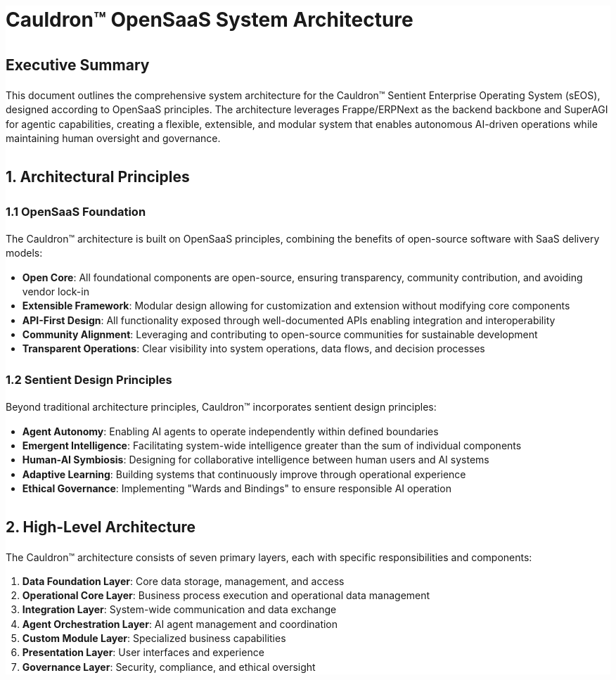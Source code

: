 # Cauldron™ OpenSaaS System Architecture

## Executive Summary

This document outlines the comprehensive system architecture for the Cauldron™ Sentient Enterprise Operating System (sEOS), designed according to OpenSaaS principles. The architecture leverages Frappe/ERPNext as the backend backbone and SuperAGI for agentic capabilities, creating a flexible, extensible, and modular system that enables autonomous AI-driven operations while maintaining human oversight and governance.

## 1. Architectural Principles

### 1.1 OpenSaaS Foundation

The Cauldron™ architecture is built on OpenSaaS principles, combining the benefits of open-source software with SaaS delivery models:

- **Open Core**: All foundational components are open-source, ensuring transparency, community contribution, and avoiding vendor lock-in
- **Extensible Framework**: Modular design allowing for customization and extension without modifying core components
- **API-First Design**: All functionality exposed through well-documented APIs enabling integration and interoperability
- **Community Alignment**: Leveraging and contributing to open-source communities for sustainable development
- **Transparent Operations**: Clear visibility into system operations, data flows, and decision processes

### 1.2 Sentient Design Principles

Beyond traditional architecture principles, Cauldron™ incorporates sentient design principles:

- **Agent Autonomy**: Enabling AI agents to operate independently within defined boundaries
- **Emergent Intelligence**: Facilitating system-wide intelligence greater than the sum of individual components
- **Human-AI Symbiosis**: Designing for collaborative intelligence between human users and AI systems
- **Adaptive Learning**: Building systems that continuously improve through operational experience
- **Ethical Governance**: Implementing "Wards and Bindings" to ensure responsible AI operation

## 2. High-Level Architecture

The Cauldron™ architecture consists of seven primary layers, each with specific responsibilities and components:

1. **Data Foundation Layer**: Core data storage, management, and access
2. **Operational Core Layer**: Business process execution and operational data management
3. **Integration Layer**: System-wide communication and data exchange
4. **Agent Orchestration Layer**: AI agent management and coordination
5. **Custom Module Layer**: Specialized business capabilities
6. **Presentation Layer**: User interfaces and experience
7. **Governance Layer**: Security, compliance, and ethical oversight

